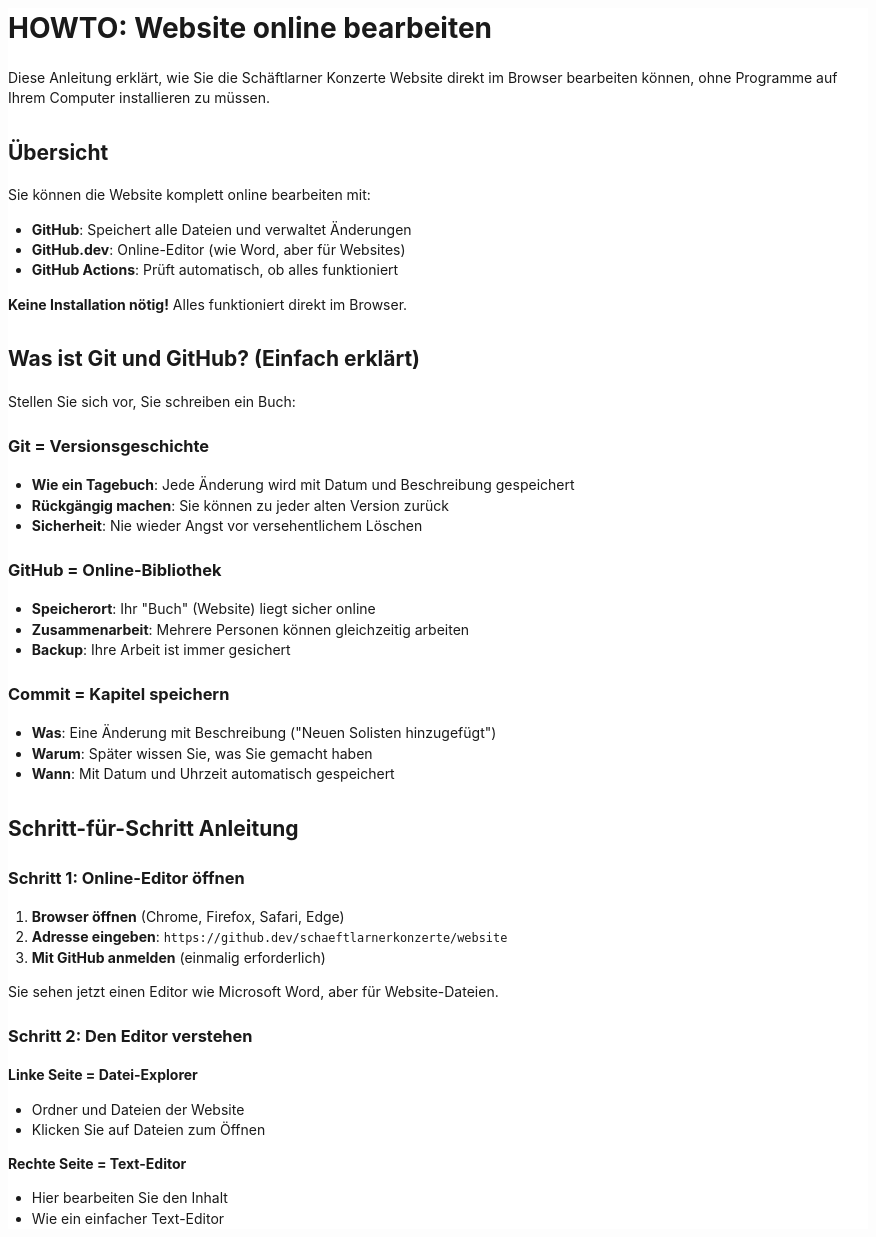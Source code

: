 # HOWTO: Website online bearbeiten

Diese Anleitung erklärt, wie Sie die Schäftlarner Konzerte Website direkt im Browser bearbeiten können, ohne Programme auf Ihrem Computer installieren zu müssen.

## Übersicht

Sie können die Website komplett online bearbeiten mit:
- **GitHub**: Speichert alle Dateien und verwaltet Änderungen
- **GitHub.dev**: Online-Editor (wie Word, aber für Websites)
- **GitHub Actions**: Prüft automatisch, ob alles funktioniert

**Keine Installation nötig!** Alles funktioniert direkt im Browser.

## Was ist Git und GitHub? (Einfach erklärt)

Stellen Sie sich vor, Sie schreiben ein Buch:

### Git = Versionsgeschichte
- **Wie ein Tagebuch**: Jede Änderung wird mit Datum und Beschreibung gespeichert
- **Rückgängig machen**: Sie können zu jeder alten Version zurück
- **Sicherheit**: Nie wieder Angst vor versehentlichem Löschen

### GitHub = Online-Bibliothek
- **Speicherort**: Ihr "Buch" (Website) liegt sicher online
- **Zusammenarbeit**: Mehrere Personen können gleichzeitig arbeiten
- **Backup**: Ihre Arbeit ist immer gesichert

### Commit = Kapitel speichern
- **Was**: Eine Änderung mit Beschreibung ("Neuen Solisten hinzugefügt")
- **Warum**: Später wissen Sie, was Sie gemacht haben
- **Wann**: Mit Datum und Uhrzeit automatisch gespeichert

## Schritt-für-Schritt Anleitung

### Schritt 1: Online-Editor öffnen

1. **Browser öffnen** (Chrome, Firefox, Safari, Edge)
2. **Adresse eingeben**: `https://github.dev/schaeftlarnerkonzerte/website`
3. **Mit GitHub anmelden** (einmalig erforderlich)

Sie sehen jetzt einen Editor wie Microsoft Word, aber für Website-Dateien.

### Schritt 2: Den Editor verstehen

**Linke Seite = Datei-Explorer**
- Ordner und Dateien der Website
- Klicken Sie auf Dateien zum Öffnen

**Rechte Seite = Text-Editor**
- Hier bearbeiten Sie den Inhalt
- Wie ein einfacher Text-Editor
